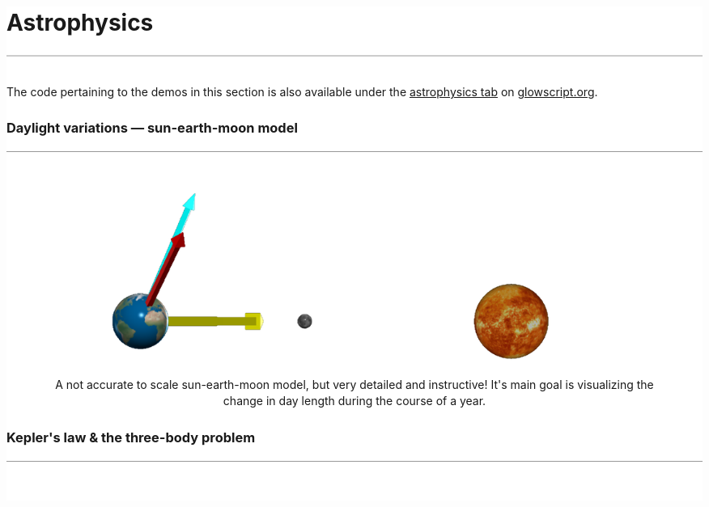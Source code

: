 <a name="astrophysics"></a>
# Astrophysics
<div style="border-top: 2px solid #cccccc"><br/></div>

The code pertaining to the demos in this section is also available under the 
[astrophysics tab](https://glowscript.org/#/user/zeger.hendrikse/folder/Astrophysics/)
on [glowscript.org](https://glowscript.org/#/user/zeger.hendrikse/).

### Daylight variations &mdash; sun-earth-moon model
<div style="border-top: 1px solid #999999"><br/></div>


<figure style="float: center; text-align: center;">
  <a href="glowscript/DaylightVariations.html">
    <img alt="Daylight variations" width="100%" height="100%" src="./images/daylight_variations.png" title="Click to animate"/>
  </a>
  <figcaption>A not accurate to scale sun-earth-moon model, but very detailed and instructive!
  It&apos;s main goal is visualizing the change in day length during the course of a year.</figcaption>
</figure>

<p style="clear: both;"></p>

###  Kepler's law &amp; the three-body problem
<div style="border-top: 1px solid #999999"><br/></div>

<div style="display: flex; align-items: flex-end;">
<figure style="float: left; width: 50%; text-align: center">
  <a href="glowscript/KeplersLaw.html">